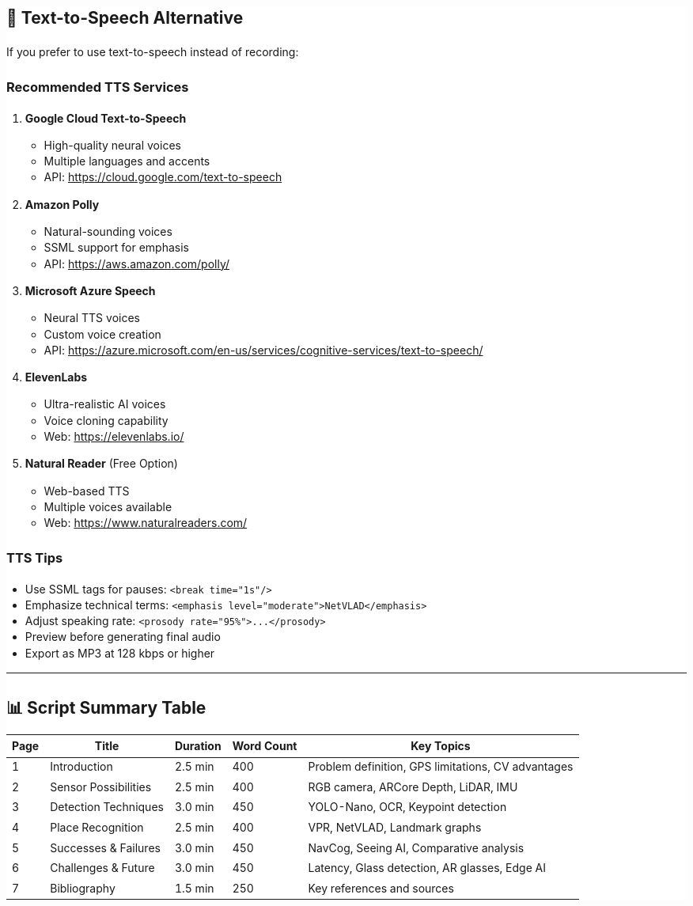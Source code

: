 
## 🎤 Text-to-Speech Alternative

If you prefer to use text-to-speech instead of recording:

### Recommended TTS Services

1. **Google Cloud Text-to-Speech**
   - High-quality neural voices
   - Multiple languages and accents
   - API: https://cloud.google.com/text-to-speech

2. **Amazon Polly**
   - Natural-sounding voices
   - SSML support for emphasis
   - API: https://aws.amazon.com/polly/

3. **Microsoft Azure Speech**
   - Neural TTS voices
   - Custom voice creation
   - API: https://azure.microsoft.com/en-us/services/cognitive-services/text-to-speech/

4. **ElevenLabs**
   - Ultra-realistic AI voices
   - Voice cloning capability
   - Web: https://elevenlabs.io/

5. **Natural Reader** (Free Option)
   - Web-based TTS
   - Multiple voices available
   - Web: https://www.naturalreaders.com/

### TTS Tips

- Use SSML tags for pauses: `<break time="1s"/>`
- Emphasize technical terms: `<emphasis level="moderate">NetVLAD</emphasis>`
- Adjust speaking rate: `<prosody rate="95%">...</prosody>`
- Preview before generating final audio
- Export as MP3 at 128 kbps or higher

---

## 📊 Script Summary Table

| Page | Title | Duration | Word Count | Key Topics |
|------|-------|----------|------------|------------|
| 1 | Introduction | 2.5 min | 400 | Problem definition, GPS limitations, CV advantages |
| 2 | Sensor Possibilities | 2.5 min | 400 | RGB camera, ARCore Depth, LiDAR, IMU |
| 3 | Detection Techniques | 3.0 min | 450 | YOLO-Nano, OCR, Keypoint detection |
| 4 | Place Recognition | 2.5 min | 400 | VPR, NetVLAD, Landmark graphs |
| 5 | Successes & Failures | 3.0 min | 450 | NavCog, Seeing AI, Comparative analysis |
| 6 | Challenges & Future | 3.0 min | 450 | Latency, Glass detection, AR glasses, Edge AI |
| 7 | Bibliography | 1.5 min | 250 | Key references and sources |
